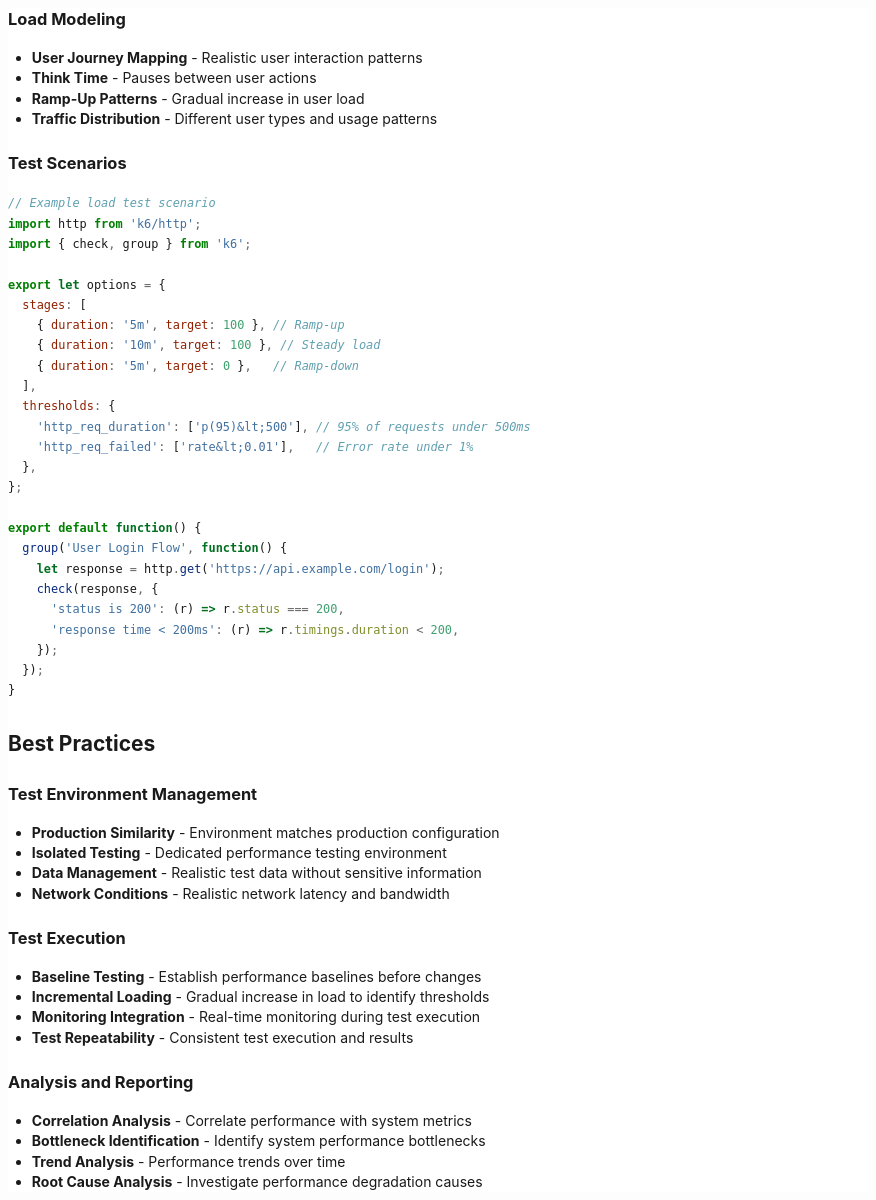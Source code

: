 ### Load Modeling
- **User Journey Mapping** - Realistic user interaction patterns
- **Think Time** - Pauses between user actions
- **Ramp-Up Patterns** - Gradual increase in user load
- **Traffic Distribution** - Different user types and usage patterns

### Test Scenarios
```javascript
// Example load test scenario
import http from 'k6/http';
import { check, group } from 'k6';

export let options = {
  stages: [
    { duration: '5m', target: 100 }, // Ramp-up
    { duration: '10m', target: 100 }, // Steady load
    { duration: '5m', target: 0 },   // Ramp-down
  ],
  thresholds: {
    'http_req_duration': ['p(95)&lt;500'], // 95% of requests under 500ms
    'http_req_failed': ['rate&lt;0.01'],   // Error rate under 1%
  },
};

export default function() {
  group('User Login Flow', function() {
    let response = http.get('https://api.example.com/login');
    check(response, {
      'status is 200': (r) => r.status === 200,
      'response time < 200ms': (r) => r.timings.duration < 200,
    });
  });
}
```

## Best Practices

### Test Environment Management
- **Production Similarity** - Environment matches production configuration
- **Isolated Testing** - Dedicated performance testing environment
- **Data Management** - Realistic test data without sensitive information
- **Network Conditions** - Realistic network latency and bandwidth

### Test Execution
- **Baseline Testing** - Establish performance baselines before changes
- **Incremental Loading** - Gradual increase in load to identify thresholds
- **Monitoring Integration** - Real-time monitoring during test execution
- **Test Repeatability** - Consistent test execution and results

### Analysis and Reporting
- **Correlation Analysis** - Correlate performance with system metrics
- **Bottleneck Identification** - Identify system performance bottlenecks
- **Trend Analysis** - Performance trends over time
- **Root Cause Analysis** - Investigate performance degradation causes
